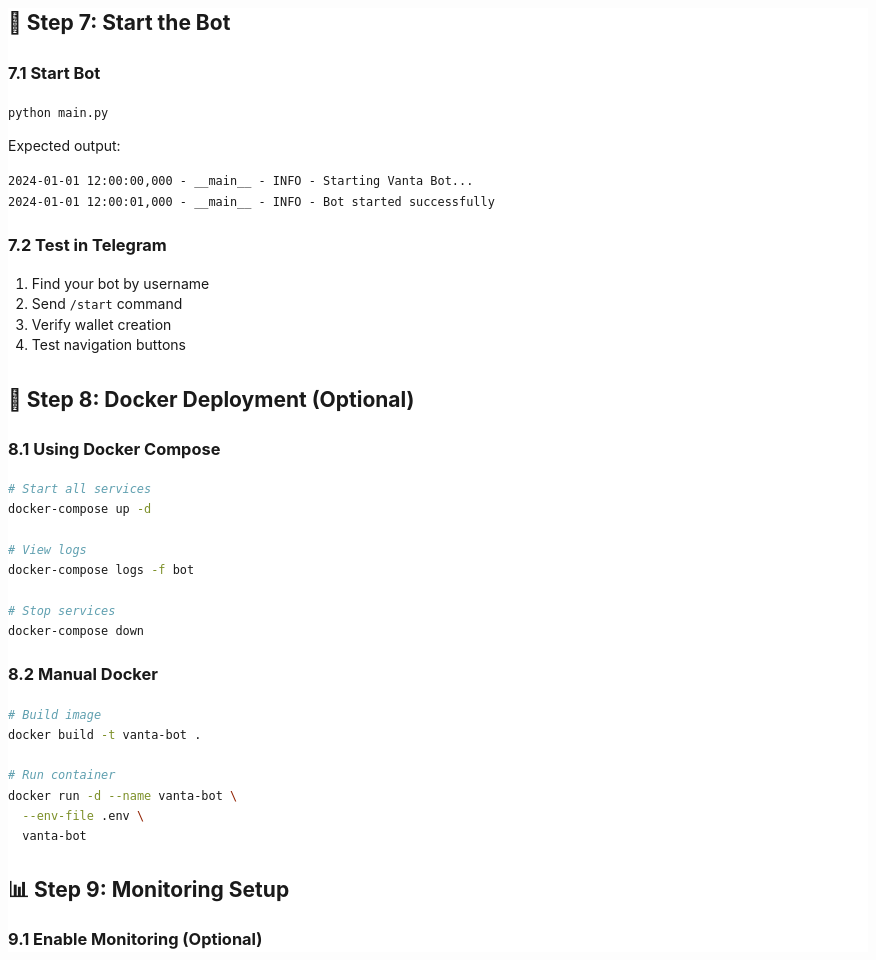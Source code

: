 ## 🚀 Step 7: Start the Bot

### 7.1 Start Bot

```bash
python main.py
```

Expected output:
```
2024-01-01 12:00:00,000 - __main__ - INFO - Starting Vanta Bot...
2024-01-01 12:00:01,000 - __main__ - INFO - Bot started successfully
```

### 7.2 Test in Telegram

1. Find your bot by username
2. Send `/start` command
3. Verify wallet creation
4. Test navigation buttons

## 🐳 Step 8: Docker Deployment (Optional)

### 8.1 Using Docker Compose

```bash
# Start all services
docker-compose up -d

# View logs
docker-compose logs -f bot

# Stop services
docker-compose down
```

### 8.2 Manual Docker

```bash
# Build image
docker build -t vanta-bot .

# Run container
docker run -d --name vanta-bot \
  --env-file .env \
  vanta-bot
```

## 📊 Step 9: Monitoring Setup

### 9.1 Enable Monitoring (Optional)
